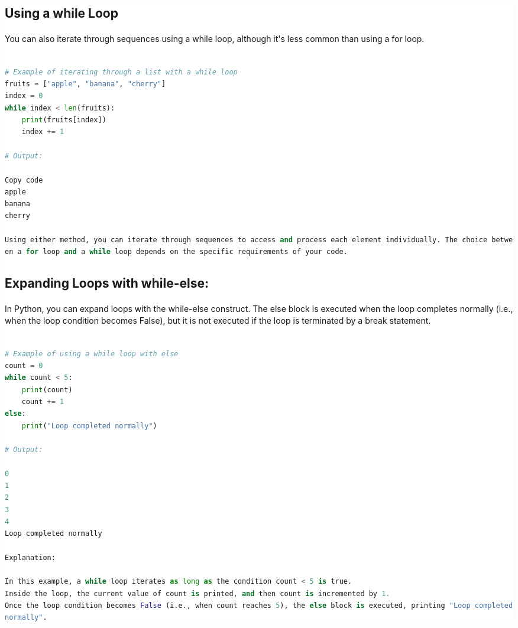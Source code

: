 ## Using a while Loop

You can also iterate through sequences using a while loop, although it's less common than using a for loop.

```python

# Example of iterating through a list with a while loop
fruits = ["apple", "banana", "cherry"]
index = 0
while index < len(fruits):
    print(fruits[index])
    index += 1

# Output:

Copy code
apple
banana
cherry

Using either method, you can iterate through sequences to access and process each element individually. The choice between a for loop and a while loop depends on the specific requirements of your code.
```

## Expanding Loops with while-else:

In Python, you can expand loops with the while-else construct. The else block is executed when the loop completes normally (i.e., when the loop condition becomes False), but it is not executed if the loop is terminated by a break statement.

```python

# Example of using a while loop with else
count = 0
while count < 5:
    print(count)
    count += 1
else:
    print("Loop completed normally")

# Output:

0
1
2
3
4
Loop completed normally

Explanation:

In this example, a while loop iterates as long as the condition count < 5 is true.
Inside the loop, the current value of count is printed, and then count is incremented by 1.
Once the loop condition becomes False (i.e., when count reaches 5), the else block is executed, printing "Loop completed normally".
```
